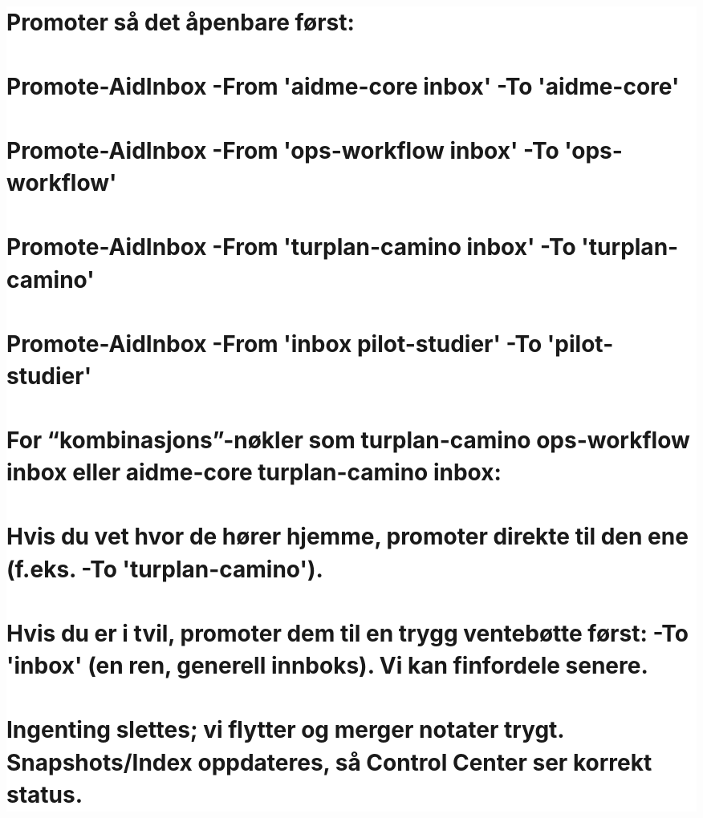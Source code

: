 # 

# 

# Promoter så det åpenbare først:

# 

# Promote-AidInbox -From 'aidme-core inbox'     -To 'aidme-core'

# Promote-AidInbox -From 'ops-workflow inbox'   -To 'ops-workflow'

# Promote-AidInbox -From 'turplan-camino inbox' -To 'turplan-camino'

# Promote-AidInbox -From 'inbox pilot-studier'  -To 'pilot-studier'

# 

# 

# For “kombinasjons”-nøkler som turplan-camino ops-workflow inbox eller aidme-core turplan-camino inbox:

# 

# Hvis du vet hvor de hører hjemme, promoter direkte til den ene (f.eks. -To 'turplan-camino').

# 

# Hvis du er i tvil, promoter dem til en trygg ventebøtte først: -To 'inbox' (en ren, generell innboks). Vi kan finfordele senere.

# 

# Ingenting slettes; vi flytter og merger notater trygt. Snapshots/Index oppdateres, så Control Center ser korrekt status.
